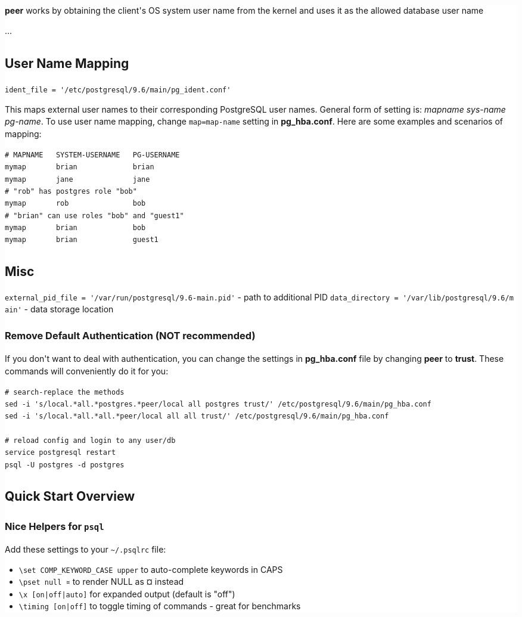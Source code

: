 **peer** works by obtaining the client's OS system user name from the kernel and uses it as the allowed database user name

...

## User Name Mapping

`ident_file = '/etc/postgresql/9.6/main/pg_ident.conf'`

This maps external user names to their corresponding PostgreSQL user names. General form of setting is: *mapname sys-name pg-name*. To use user name mapping, change `map=map-name` setting in **pg_hba.conf**. Here are some examples and scenarios of mapping:

```
# MAPNAME   SYSTEM-USERNAME   PG-USERNAME
mymap       brian             brian
mymap       jane              jane
# "rob" has postgres role "bob"
mymap       rob               bob
# "brian" can use roles "bob" and "guest1"
mymap       brian             bob
mymap       brian             guest1
```

## Misc

`external_pid_file = '/var/run/postgresql/9.6-main.pid'` - path to additional PID
`data_directory = '/var/lib/postgresql/9.6/main'` - data storage location

### Remove Default Authentication (NOT recommended)

If you don't want to deal with authentication, you can change the settings in **pg_hba.conf** file by changing **peer** to **trust**. These commands will conveniently do it for you:

```shell
# search-replace the methods
sed -i 's/local.*all.*postgres.*peer/local all postgres trust/' /etc/postgresql/9.6/main/pg_hba.conf
sed -i 's/local.*all.*all.*peer/local all all trust/' /etc/postgresql/9.6/main/pg_hba.conf

# reload config and login to any user/db
service postgresql restart
psql -U postgres -d postgres
```

## Quick Start Overview

### Nice Helpers for `psql`

Add these settings to your `~/.psqlrc` file:

- `\set COMP_KEYWORD_CASE upper` to auto-complete keywords in CAPS
- `\pset null ¤` to render NULL as ¤ instead
- `\x [on|off|auto]` for expanded output (default is "off")
- `\timing [on|off]` to toggle timing of commands - great for benchmarks
